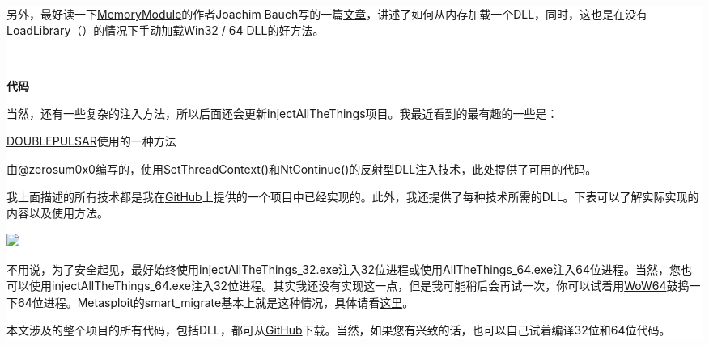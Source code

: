 另外，最好读一下[MemoryModule](https://github.com/fancycode/MemoryModule/)的作者Joachim Bauch写的一篇[文章](https://www.joachim-bauch.de/tutorials/loading-a-dll-from-memory/)，讲述了如何从内存加载一个DLL，同时，这也是在没有LoadLibrary（）的情况下[手动加载Win32 / 64 DLL的好方法](https://www.codeproject.com/Tips/430684/Loading-Win-DLLs-manually-without-LoadLibrary)。

<br>

**代码**

当然，还有一些复杂的注入方法，所以后面还会更新injectAllTheThings项目。我最近看到的最有趣的一些是：

[DOUBLEPULSAR](https://countercept.com/our-thinking/doublepulsar-usermode-analysis-generic-reflective-dll-loader/)使用的一种方法

由[@zerosum0x0](https://twitter.com/zerosum0x0)编写的，使用SetThreadContext()和[NtContinue()](https://zerosum0x0.blogspot.co.uk/2017/07/threadcontinue-reflective-injection.html)的反射型DLL注入技术，此处提供了可用的[代码](https://github.com/zerosum0x0/ThreadContinue)。

我上面描述的所有技术都是我在[GitHub](https://github.com/fdiskyou/injectAllTheThings/)上提供的一个项目中已经实现的。此外，我还提供了每种技术所需的DLL。下表可以了解实际实现的内容以及使用方法。

[![](https://p5.ssl.qhimg.com/t01d602d0cc9db1fbf2.png)](https://p5.ssl.qhimg.com/t01d602d0cc9db1fbf2.png)

不用说，为了安全起见，最好始终使用injectAllTheThings_32.exe注入32位进程或使用AllTheThings_64.exe注入64位进程。当然，您也可以使用injectAllTheThings_64.exe注入32位进程。其实我还没有实现这一点，但是我可能稍后会再试一次，你可以试着用[WoW64](http://blog.rewolf.pl/blog/?p=102)鼓捣一下64位进程。Metasploit的smart_migrate基本上就是这种情况，具体请看[这里](https://github.com/rapid7/meterpreter/blob/5e24206d510a48db284d5f399a6951cd1b4c754b/source/common/arch/win/i386/base_inject.c)。

本文涉及的整个项目的所有代码，包括DLL，都可从[GitHub](https://github.com/fdiskyou/injectAllTheThings/)下载。当然，如果您有兴致的话，也可以自己试着编译32位和64位代码。
